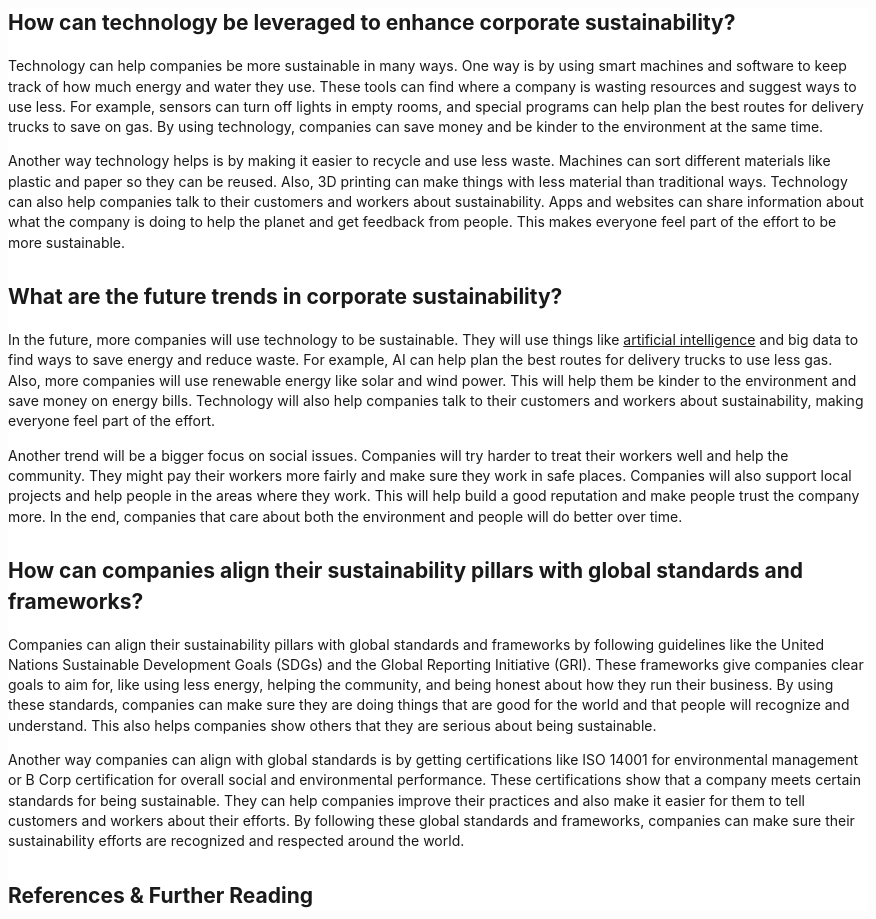 ## How can technology be leveraged to enhance corporate sustainability?

Technology can help companies be more sustainable in many ways. One way is by using smart machines and software to keep track of how much energy and water they use. These tools can find where a company is wasting resources and suggest ways to use less. For example, sensors can turn off lights in empty rooms, and special programs can help plan the best routes for delivery trucks to save on gas. By using technology, companies can save money and be kinder to the environment at the same time.

Another way technology helps is by making it easier to recycle and use less waste. Machines can sort different materials like plastic and paper so they can be reused. Also, 3D printing can make things with less material than traditional ways. Technology can also help companies talk to their customers and workers about sustainability. Apps and websites can share information about what the company is doing to help the planet and get feedback from people. This makes everyone feel part of the effort to be more sustainable.

## What are the future trends in corporate sustainability?

In the future, more companies will use technology to be sustainable. They will use things like [artificial intelligence](/wiki/ai-artificial-intelligence) and big data to find ways to save energy and reduce waste. For example, AI can help plan the best routes for delivery trucks to use less gas. Also, more companies will use renewable energy like solar and wind power. This will help them be kinder to the environment and save money on energy bills. Technology will also help companies talk to their customers and workers about sustainability, making everyone feel part of the effort.

Another trend will be a bigger focus on social issues. Companies will try harder to treat their workers well and help the community. They might pay their workers more fairly and make sure they work in safe places. Companies will also support local projects and help people in the areas where they work. This will help build a good reputation and make people trust the company more. In the end, companies that care about both the environment and people will do better over time.

## How can companies align their sustainability pillars with global standards and frameworks?

Companies can align their sustainability pillars with global standards and frameworks by following guidelines like the United Nations Sustainable Development Goals (SDGs) and the Global Reporting Initiative (GRI). These frameworks give companies clear goals to aim for, like using less energy, helping the community, and being honest about how they run their business. By using these standards, companies can make sure they are doing things that are good for the world and that people will recognize and understand. This also helps companies show others that they are serious about being sustainable.

Another way companies can align with global standards is by getting certifications like ISO 14001 for environmental management or B Corp certification for overall social and environmental performance. These certifications show that a company meets certain standards for being sustainable. They can help companies improve their practices and also make it easier for them to tell customers and workers about their efforts. By following these global standards and frameworks, companies can make sure their sustainability efforts are recognized and respected around the world.

## References & Further Reading
